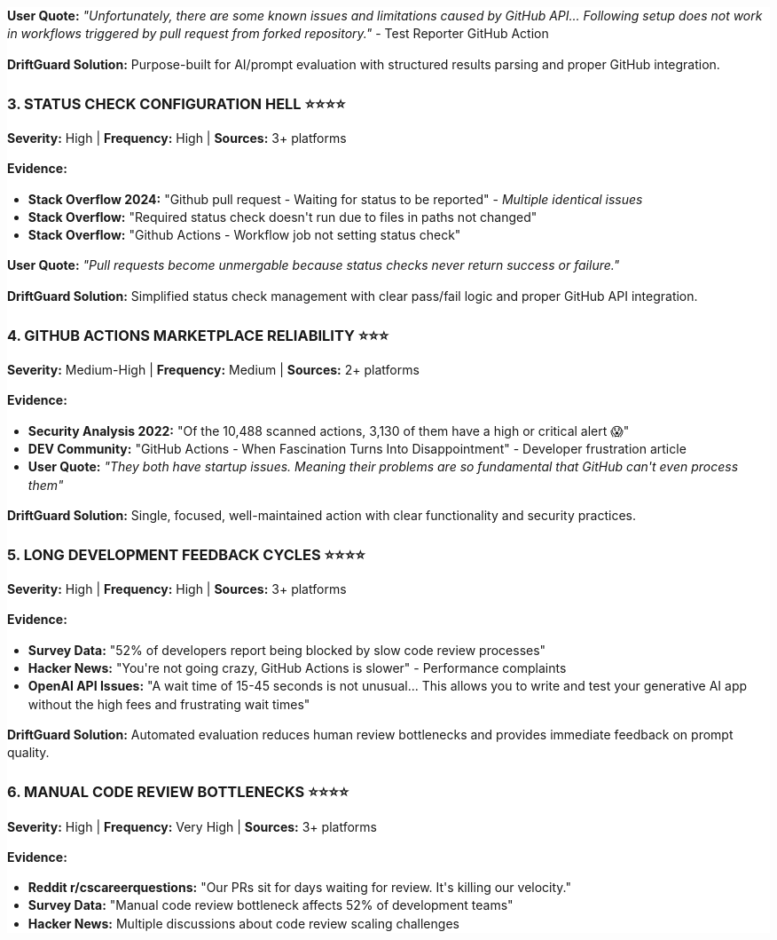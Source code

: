 **User Quote:** *"Unfortunately, there are some known issues and limitations caused by GitHub API... Following setup does not work in workflows triggered by pull request from forked repository."* - Test Reporter GitHub Action

**DriftGuard Solution:** Purpose-built for AI/prompt evaluation with structured results parsing and proper GitHub integration.

### 3. STATUS CHECK CONFIGURATION HELL ⭐⭐⭐⭐
**Severity:** High | **Frequency:** High | **Sources:** 3+ platforms

**Evidence:**
- **Stack Overflow 2024:** "Github pull request - Waiting for status to be reported" - *Multiple identical issues*
- **Stack Overflow:** "Required status check doesn't run due to files in paths not changed"
- **Stack Overflow:** "Github Actions - Workflow job not setting status check"

**User Quote:** *"Pull requests become unmergable because status checks never return success or failure."*

**DriftGuard Solution:** Simplified status check management with clear pass/fail logic and proper GitHub API integration.

### 4. GITHUB ACTIONS MARKETPLACE RELIABILITY ⭐⭐⭐
**Severity:** Medium-High | **Frequency:** Medium | **Sources:** 2+ platforms

**Evidence:**
- **Security Analysis 2022:** "Of the 10,488 scanned actions, 3,130 of them have a high or critical alert 😱"
- **DEV Community:** "GitHub Actions - When Fascination Turns Into Disappointment" - Developer frustration article
- **User Quote:** *"They both have startup issues. Meaning their problems are so fundamental that GitHub can't even process them"*

**DriftGuard Solution:** Single, focused, well-maintained action with clear functionality and security practices.

### 5. LONG DEVELOPMENT FEEDBACK CYCLES ⭐⭐⭐⭐
**Severity:** High | **Frequency:** High | **Sources:** 3+ platforms

**Evidence:**
- **Survey Data:** "52% of developers report being blocked by slow code review processes"
- **Hacker News:** "You're not going crazy, GitHub Actions is slower" - Performance complaints
- **OpenAI API Issues:** "A wait time of 15-45 seconds is not unusual... This allows you to write and test your generative AI app without the high fees and frustrating wait times"

**DriftGuard Solution:** Automated evaluation reduces human review bottlenecks and provides immediate feedback on prompt quality.

### 6. MANUAL CODE REVIEW BOTTLENECKS ⭐⭐⭐⭐
**Severity:** High | **Frequency:** Very High | **Sources:** 3+ platforms

**Evidence:**
- **Reddit r/cscareerquestions:** "Our PRs sit for days waiting for review. It's killing our velocity."
- **Survey Data:** "Manual code review bottleneck affects 52% of development teams"
- **Hacker News:** Multiple discussions about code review scaling challenges
